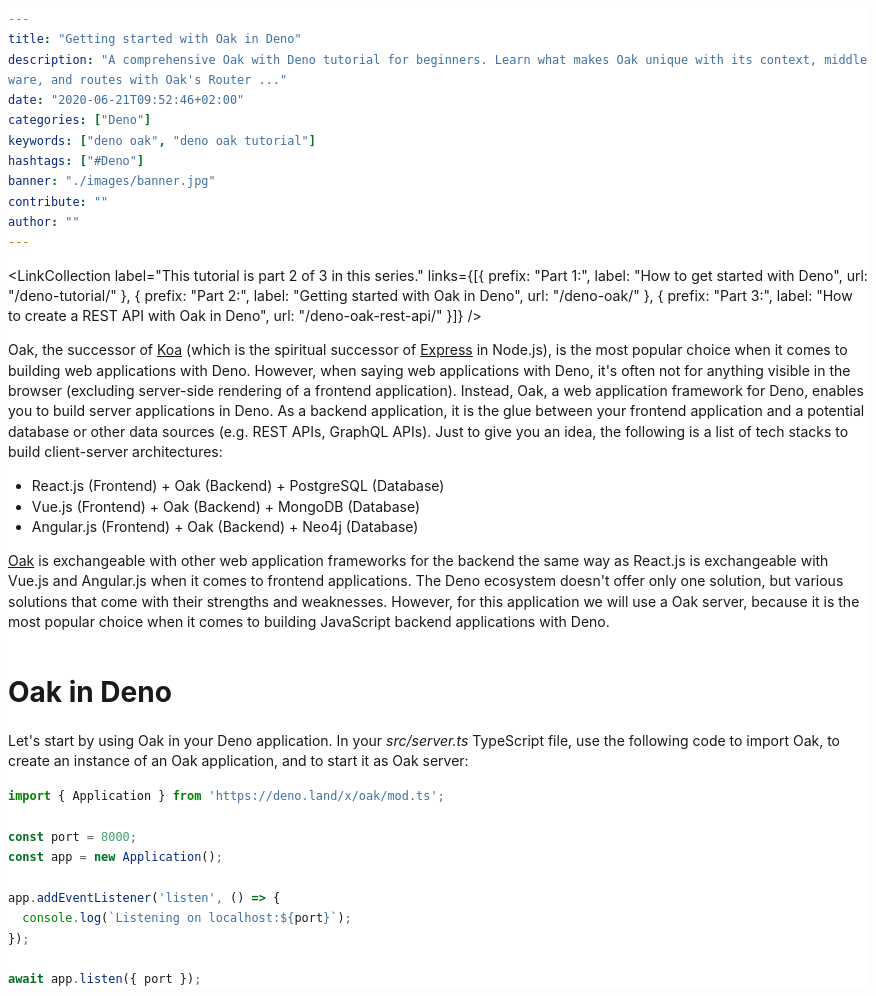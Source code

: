```yaml
---
title: "Getting started with Oak in Deno"
description: "A comprehensive Oak with Deno tutorial for beginners. Learn what makes Oak unique with its context, middleware, and routes with Oak's Router ..."
date: "2020-06-21T09:52:46+02:00"
categories: ["Deno"]
keywords: ["deno oak", "deno oak tutorial"]
hashtags: ["#Deno"]
banner: "./images/banner.jpg"
contribute: ""
author: ""
---
```


<Sponsorship />

<LinkCollection label="This tutorial is part 2 of 3 in this series." links={[{ prefix: "Part 1:", label: "How to get started with Deno", url: "/deno-tutorial/" }, { prefix: "Part 2:", label: "Getting started with Oak in Deno", url: "/deno-oak/" }, { prefix: "Part 3:", label: "How to create a REST API with Oak in Deno", url: "/deno-oak-rest-api/" }]} />


Oak, the successor of [Koa](https://github.com/koajs/koa) (which is the spiritual successor of [Express](/node-js-express-tutorial/) in Node.js), is the most popular choice when it comes to building web applications with Deno. However, when saying web applications with Deno, it's often not for anything visible in the browser (excluding server-side rendering of a frontend application). Instead, Oak, a web application framework for Deno, enables you to build server applications in Deno. As a backend application, it is the glue between your frontend application and a potential database or other data sources (e.g. REST APIs, GraphQL APIs). Just to give you an idea, the following is a list of tech stacks to build client-server architectures:

* React.js (Frontend) + Oak (Backend) + PostgreSQL (Database)
* Vue.js (Frontend) + Oak (Backend) + MongoDB (Database)
* Angular.js (Frontend) + Oak (Backend) + Neo4j (Database)

[Oak](https://github.com/oakserver/oak) is exchangeable with other web application frameworks for the backend the same way as React.js is exchangeable with Vue.js and Angular.js when it comes to frontend applications. The Deno ecosystem doesn't offer only one solution, but various solutions that come with their strengths and weaknesses. However, for this application we will use a Oak server, because it is the most popular choice when it comes to building JavaScript backend applications with Deno.

# Oak in Deno

Let's start by using Oak in your Deno application. In your *src/server.ts* TypeScript file, use the following code to import Oak, to create an instance of an Oak application, and to start it as Oak server:

```javascript
import { Application } from 'https://deno.land/x/oak/mod.ts';

const port = 8000;
const app = new Application();

app.addEventListener('listen', () => {
  console.log(`Listening on localhost:${port}`);
});

await app.listen({ port });
```
